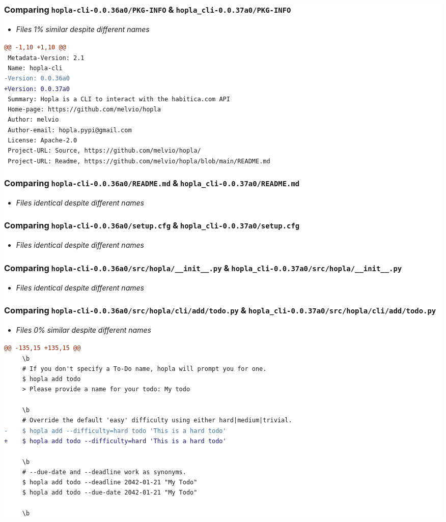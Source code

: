 ### Comparing `hopla-cli-0.0.36a0/PKG-INFO` & `hopla_cli-0.0.37a0/PKG-INFO`

 * *Files 1% similar despite different names*

```diff
@@ -1,10 +1,10 @@
 Metadata-Version: 2.1
 Name: hopla-cli
-Version: 0.0.36a0
+Version: 0.0.37a0
 Summary: Hopla is a CLI to interact with the habitica.com API
 Home-page: https://github.com/melvio/hopla
 Author: melvio
 Author-email: hopla.pypi@gmail.com
 License: Apache-2.0
 Project-URL: Source, https://github.com/melvio/hopla/
 Project-URL: Readme, https://github.com/melvio/hopla/blob/main/README.md
```

### Comparing `hopla-cli-0.0.36a0/README.md` & `hopla_cli-0.0.37a0/README.md`

 * *Files identical despite different names*

### Comparing `hopla-cli-0.0.36a0/setup.cfg` & `hopla_cli-0.0.37a0/setup.cfg`

 * *Files identical despite different names*

### Comparing `hopla-cli-0.0.36a0/src/hopla/__init__.py` & `hopla_cli-0.0.37a0/src/hopla/__init__.py`

 * *Files identical despite different names*

### Comparing `hopla-cli-0.0.36a0/src/hopla/cli/add/todo.py` & `hopla_cli-0.0.37a0/src/hopla/cli/add/todo.py`

 * *Files 0% similar despite different names*

```diff
@@ -135,15 +135,15 @@
     \b
     # If you don't specify a To-Do name, hopla will prompt you for one.
     $ hopla add todo
     > Please provide a name for your todo: My todo
 
     \b
     # Override the default 'easy' difficulty using either hard|medium|trivial.
-    $ hopla add --difficulty=hard todo 'This is a hard todo'
+    $ hopla add todo --difficulty=hard 'This is a hard todo'
 
     \b
     # --due-date and --deadline work as synonyms.
     $ hopla add todo --deadline 2042-01-21 "My Todo"
     $ hopla add todo --due-date 2042-01-21 "My Todo"
 
     \b
```
